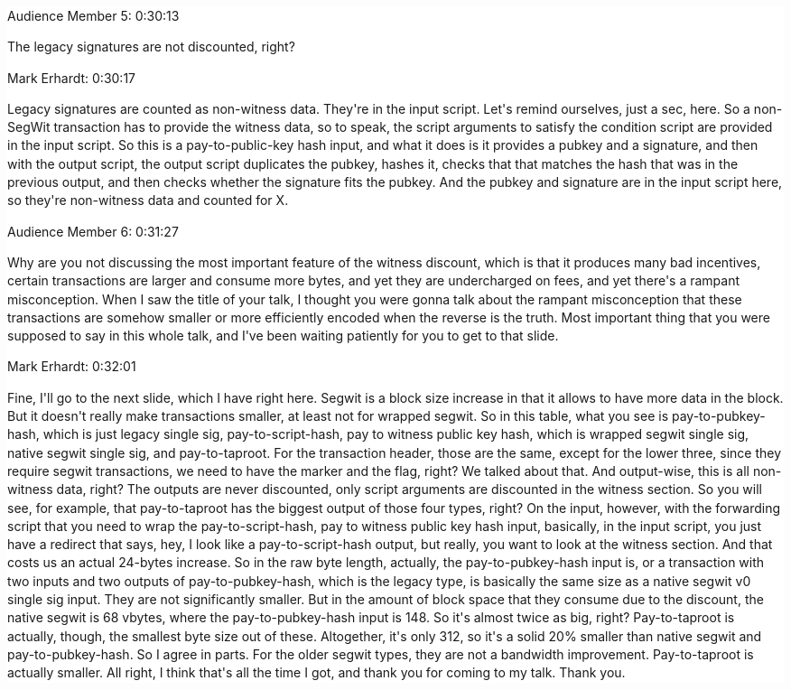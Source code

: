 
Audience Member 5: 0:30:13

The legacy signatures are not discounted, right?

Mark Erhardt: 0:30:17

Legacy signatures are counted as non-witness data.
They're in the input script.
Let's remind ourselves, just a sec, here.
So a non-SegWit transaction has to provide the witness data, so to speak, the script arguments to satisfy the condition script are provided in the input script.
So this is a pay-to-public-key hash input, and what it does is it provides a pubkey and a signature, and then with the output script, the output script duplicates the pubkey, hashes it, checks that that matches the hash that was in the previous output, and then checks whether the signature fits the pubkey.
And the pubkey and signature are in the input script here, so they're non-witness data and counted for X.

Audience Member 6: 0:31:27

Why are you not discussing the most important feature of the witness discount, which is that it produces many bad incentives, certain transactions are larger and consume more bytes, and yet they are undercharged on fees, and yet there's a rampant misconception.
When I saw the title of your talk, I thought you were gonna talk about the rampant misconception that these transactions are somehow smaller or more efficiently encoded when the reverse is the truth.
Most important thing that you were supposed to say in this whole talk, and I've been waiting patiently for you to get to that slide.

Mark Erhardt: 0:32:01

Fine, I'll go to the next slide, which I have right here.
Segwit is a block size increase in that it allows to have more data in the block.
But it doesn't really make transactions smaller, at least not for wrapped segwit.
So in this table, what you see is pay-to-pubkey-hash, which is just legacy single sig, pay-to-script-hash, pay to witness public key hash, which is wrapped segwit single sig, native segwit single sig, and pay-to-taproot.
For the transaction header, those are the same, except for the lower three, since they require segwit transactions, we need to have the marker and the flag, right?
We talked about that.
And output-wise, this is all non-witness data, right?
The outputs are never discounted, only script arguments are discounted in the witness section.
So you will see, for example, that pay-to-taproot has the biggest output of those four types, right?
On the input, however, with the forwarding script that you need to wrap the pay-to-script-hash, pay to witness public key hash input, basically, in the input script, you just have a redirect that says, hey, I look like a pay-to-script-hash output, but really, you want to look at the witness section.
And that costs us an actual 24-bytes increase.
So in the raw byte length, actually, the pay-to-pubkey-hash input is, or a transaction with two inputs and two outputs of pay-to-pubkey-hash, which is the legacy type, is basically the same size as a native segwit v0 single sig input.
They are not significantly smaller.
But in the amount of block space that they consume due to the discount, the native segwit is 68 vbytes, where the pay-to-pubkey-hash input is 148.
So it's almost twice as big, right?
Pay-to-taproot is actually, though, the smallest byte size out of these.
Altogether, it's only 312, so it's a solid 20% smaller than native segwit and pay-to-pubkey-hash.
So I agree in parts.
For the older segwit types, they are not a bandwidth improvement.
Pay-to-taproot is actually smaller.
All right, I think that's all the time I got, and thank you for coming to my talk.
Thank you.
